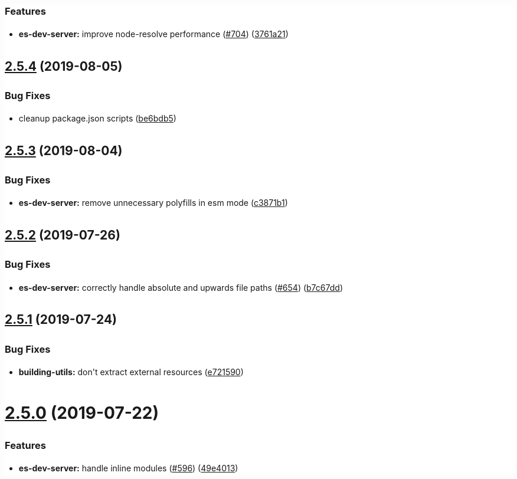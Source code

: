### Features

- **es-dev-server:** improve node-resolve performance ([#704](https://github.com/open-wc/open-wc/issues/704)) ([3761a21](https://github.com/open-wc/open-wc/commit/3761a21))

## [2.5.4](https://github.com/open-wc/open-wc/compare/@open-wc/building-utils@2.5.3...@open-wc/building-utils@2.5.4) (2019-08-05)

### Bug Fixes

- cleanup package.json scripts ([be6bdb5](https://github.com/open-wc/open-wc/commit/be6bdb5))

## [2.5.3](https://github.com/open-wc/open-wc/compare/@open-wc/building-utils@2.5.2...@open-wc/building-utils@2.5.3) (2019-08-04)

### Bug Fixes

- **es-dev-server:** remove unnecessary polyfills in esm mode ([c3871b1](https://github.com/open-wc/open-wc/commit/c3871b1))

## [2.5.2](https://github.com/open-wc/open-wc/compare/@open-wc/building-utils@2.5.1...@open-wc/building-utils@2.5.2) (2019-07-26)

### Bug Fixes

- **es-dev-server:** correctly handle absolute and upwards file paths ([#654](https://github.com/open-wc/open-wc/issues/654)) ([b7c67dd](https://github.com/open-wc/open-wc/commit/b7c67dd))

## [2.5.1](https://github.com/open-wc/open-wc/compare/@open-wc/building-utils@2.5.0...@open-wc/building-utils@2.5.1) (2019-07-24)

### Bug Fixes

- **building-utils:** don't extract external resources ([e721590](https://github.com/open-wc/open-wc/commit/e721590))

# [2.5.0](https://github.com/open-wc/open-wc/compare/@open-wc/building-utils@2.4.3...@open-wc/building-utils@2.5.0) (2019-07-22)

### Features

- **es-dev-server:** handle inline modules ([#596](https://github.com/open-wc/open-wc/issues/596)) ([49e4013](https://github.com/open-wc/open-wc/commit/49e4013))
